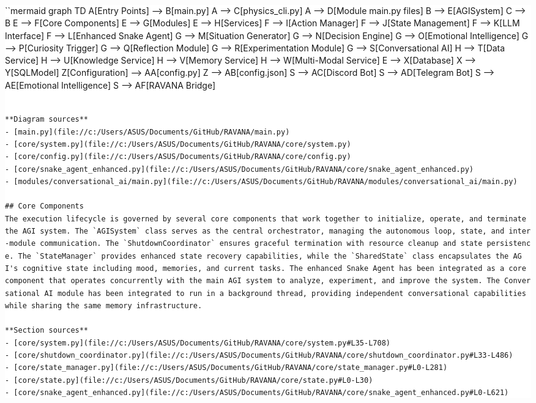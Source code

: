 ``mermaid
graph TD
A[Entry Points] --> B[main.py]
A --> C[physics_cli.py]
A --> D[Module main.py files]
B --> E[AGISystem]
C --> B
E --> F[Core Components]
E --> G[Modules]
E --> H[Services]
F --> I[Action Manager]
F --> J[State Management]
F --> K[LLM Interface]
F --> L[Enhanced Snake Agent]
G --> M[Situation Generator]
G --> N[Decision Engine]
G --> O[Emotional Intelligence]
G --> P[Curiosity Trigger]
G --> Q[Reflection Module]
G --> R[Experimentation Module]
G --> S[Conversational AI]
H --> T[Data Service]
H --> U[Knowledge Service]
H --> V[Memory Service]
H --> W[Multi-Modal Service]
E --> X[Database]
X --> Y[SQLModel]
Z[Configuration] --> AA[config.py]
Z --> AB[config.json]
S --> AC[Discord Bot]
S --> AD[Telegram Bot]
S --> AE[Emotional Intelligence]
S --> AF[RAVANA Bridge]
```

**Diagram sources**
- [main.py](file://c:/Users/ASUS/Documents/GitHub/RAVANA/main.py)
- [core/system.py](file://c:/Users/ASUS/Documents/GitHub/RAVANA/core/system.py)
- [core/config.py](file://c:/Users/ASUS/Documents/GitHub/RAVANA/core/config.py)
- [core/snake_agent_enhanced.py](file://c:/Users/ASUS/Documents/GitHub/RAVANA/core/snake_agent_enhanced.py)
- [modules/conversational_ai/main.py](file://c:/Users/ASUS/Documents/GitHub/RAVANA/modules/conversational_ai/main.py)

## Core Components
The execution lifecycle is governed by several core components that work together to initialize, operate, and terminate the AGI system. The `AGISystem` class serves as the central orchestrator, managing the autonomous loop, state, and inter-module communication. The `ShutdownCoordinator` ensures graceful termination with resource cleanup and state persistence. The `StateManager` provides enhanced state recovery capabilities, while the `SharedState` class encapsulates the AGI's cognitive state including mood, memories, and current tasks. The enhanced Snake Agent has been integrated as a core component that operates concurrently with the main AGI system to analyze, experiment, and improve the system. The Conversational AI module has been integrated to run in a background thread, providing independent conversational capabilities while sharing the same memory infrastructure.

**Section sources**
- [core/system.py](file://c:/Users/ASUS/Documents/GitHub/RAVANA/core/system.py#L35-L708)
- [core/shutdown_coordinator.py](file://c:/Users/ASUS/Documents/GitHub/RAVANA/core/shutdown_coordinator.py#L33-L486)
- [core/state_manager.py](file://c:/Users/ASUS/Documents/GitHub/RAVANA/core/state_manager.py#L0-L281)
- [core/state.py](file://c:/Users/ASUS/Documents/GitHub/RAVANA/core/state.py#L0-L30)
- [core/snake_agent_enhanced.py](file://c:/Users/ASUS/Documents/GitHub/RAVANA/core/snake_agent_enhanced.py#L0-L621)
```